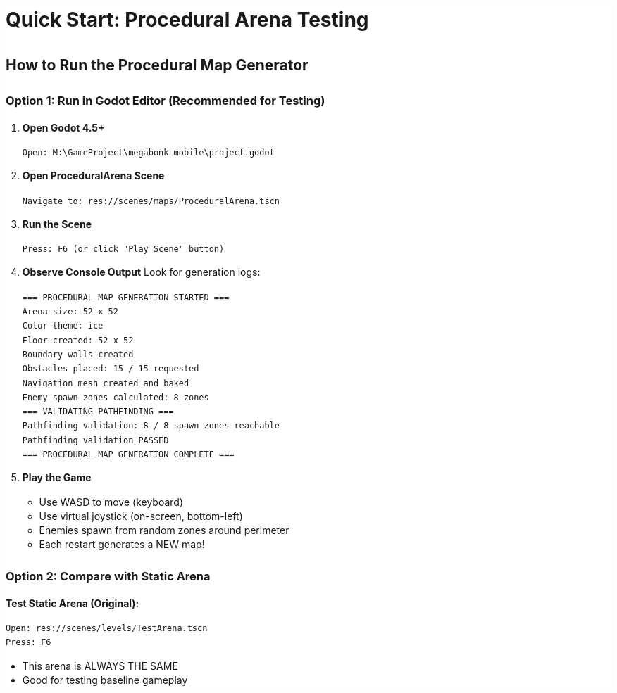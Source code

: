# Quick Start: Procedural Arena Testing

## How to Run the Procedural Map Generator

### Option 1: Run in Godot Editor (Recommended for Testing)

1. **Open Godot 4.5+**
   ```
   Open: M:\GameProject\megabonk-mobile\project.godot
   ```

2. **Open ProceduralArena Scene**
   ```
   Navigate to: res://scenes/maps/ProceduralArena.tscn
   ```

3. **Run the Scene**
   ```
   Press: F6 (or click "Play Scene" button)
   ```

4. **Observe Console Output**
   Look for generation logs:
   ```
   === PROCEDURAL MAP GENERATION STARTED ===
   Arena size: 52 x 52
   Color theme: ice
   Floor created: 52 x 52
   Boundary walls created
   Obstacles placed: 15 / 15 requested
   Navigation mesh created and baked
   Enemy spawn zones calculated: 8 zones
   === VALIDATING PATHFINDING ===
   Pathfinding validation: 8 / 8 spawn zones reachable
   Pathfinding validation PASSED
   === PROCEDURAL MAP GENERATION COMPLETE ===
   ```

5. **Play the Game**
   - Use WASD to move (keyboard)
   - Use virtual joystick (on-screen, bottom-left)
   - Enemies spawn from random zones around perimeter
   - Each restart generates a NEW map!

### Option 2: Compare with Static Arena

**Test Static Arena (Original):**
```
Open: res://scenes/levels/TestArena.tscn
Press: F6
```
- This arena is ALWAYS THE SAME
- Good for testing baseline gameplay
